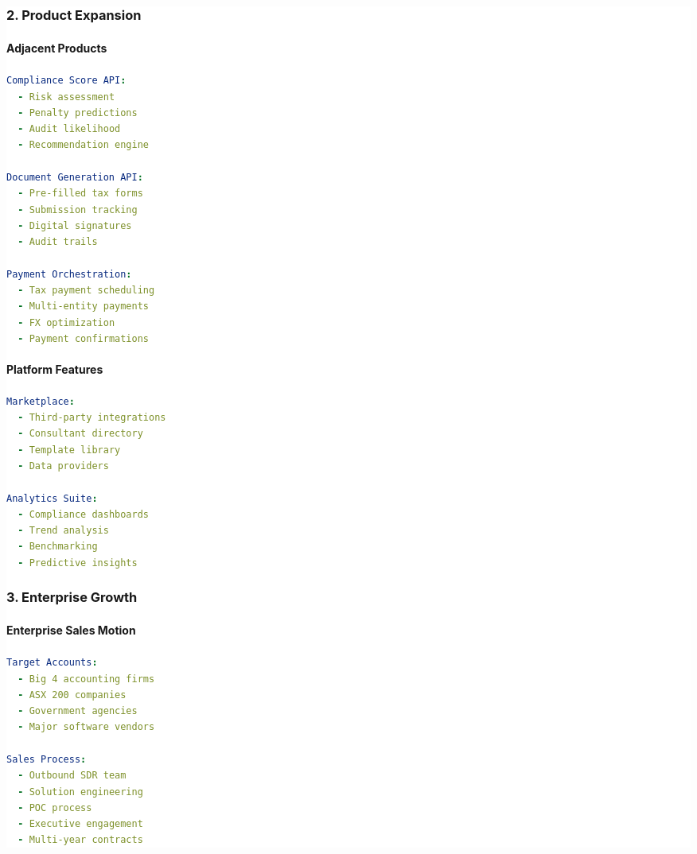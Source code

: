 ### 2. Product Expansion

#### Adjacent Products
```yaml
Compliance Score API:
  - Risk assessment
  - Penalty predictions
  - Audit likelihood
  - Recommendation engine

Document Generation API:
  - Pre-filled tax forms
  - Submission tracking
  - Digital signatures
  - Audit trails

Payment Orchestration:
  - Tax payment scheduling
  - Multi-entity payments
  - FX optimization
  - Payment confirmations
```

#### Platform Features
```yaml
Marketplace:
  - Third-party integrations
  - Consultant directory
  - Template library
  - Data providers

Analytics Suite:
  - Compliance dashboards
  - Trend analysis
  - Benchmarking
  - Predictive insights
```

### 3. Enterprise Growth

#### Enterprise Sales Motion
```yaml
Target Accounts:
  - Big 4 accounting firms
  - ASX 200 companies
  - Government agencies
  - Major software vendors

Sales Process:
  - Outbound SDR team
  - Solution engineering
  - POC process
  - Executive engagement
  - Multi-year contracts
```
